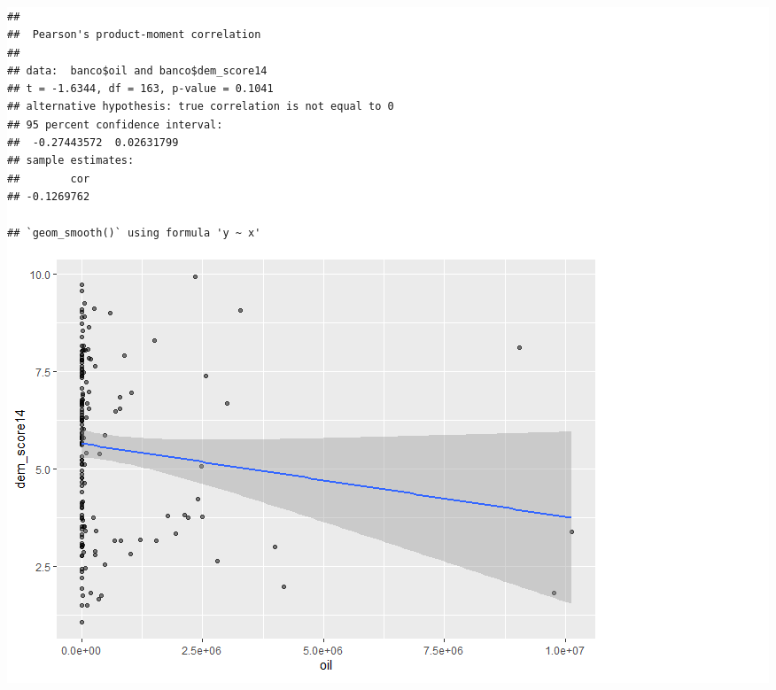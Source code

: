     ## 
    ##  Pearson's product-moment correlation
    ## 
    ## data:  banco$oil and banco$dem_score14
    ## t = -1.6344, df = 163, p-value = 0.1041
    ## alternative hypothesis: true correlation is not equal to 0
    ## 95 percent confidence interval:
    ##  -0.27443572  0.02631799
    ## sample estimates:
    ##        cor 
    ## -0.1269762

    ## `geom_smooth()` using formula 'y ~ x'

![](Exercicio_5_files/figure-gfm/unnamed-chunk-10-2.png)
